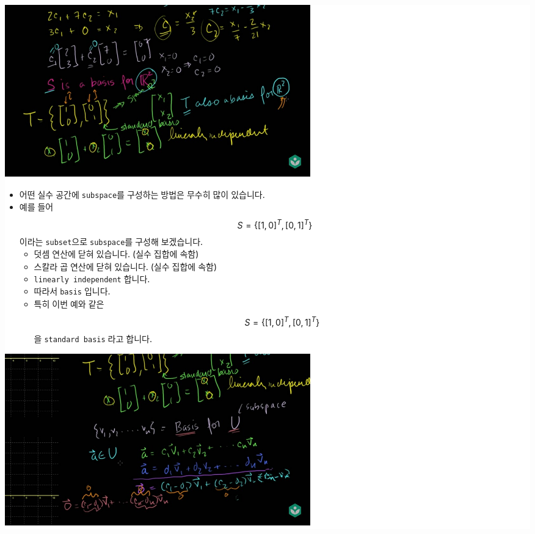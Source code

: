 <img src="../assets/img/math/la/basis of subspace/3.jpg" alt="Drawing" style="width: 500px;"/>

<br>

+ 어떤 실수 공간에 `subspace`를 구성하는 방법은 무수히 많이 있습니다.
+ 예를 들어 $$ S = \{ [1, 0 ]^{T}, [0, 1]^{T} \} $$ 이라는 `subset`으로 `subspace`를 구성해 보겠습니다.
    + 덧셈 연산에 닫혀 있습니다. (실수 집합에 속함)
    + 스칼라 곱 연산에 닫혀 있습니다. (실수 집합에 속함)
    + `linearly independent` 합니다.
    + 따라서 `basis` 입니다.
    + 특히 이번 예와 같은 $$ S = \{ [1, 0]^{T}, [0, 1]^{T}\} $$ 을 `standard basis` 라고 합니다.

<img src="../assets/img/math/la/basis of subspace/4.jpg" alt="Drawing" style="width: 500px;"/>
